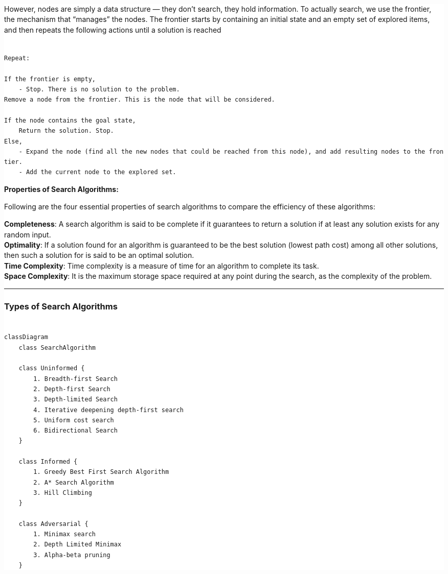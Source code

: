 However, nodes are simply a data structure — they don’t search, they hold information. To actually search, we use the frontier, the mechanism that “manages” the nodes. The frontier starts by containing an initial state and an empty set of explored items, and then repeats the following actions until a solution is reached

```

Repeat:

If the frontier is empty,
    - Stop. There is no solution to the problem.
Remove a node from the frontier. This is the node that will be considered.

If the node contains the goal state,
    Return the solution. Stop.
Else,
    - Expand the node (find all the new nodes that could be reached from this node), and add resulting nodes to the frontier.
    - Add the current node to the explored set.

```

**Properties of Search Algorithms:**

Following are the four essential properties of search algorithms to compare the efficiency of these algorithms:

**Completeness**: A search algorithm is said to be complete if it guarantees to return a solution if at least any solution exists for any random input.<br>
**Optimality**: If a solution found for an algorithm is guaranteed to be the best solution (lowest path cost) among all other solutions, then such a solution for is said to be an optimal solution.<br>
**Time Complexity**: Time complexity is a measure of time for an algorithm to complete its task.<br>
**Space Complexity**: It is the maximum storage space required at any point during the search, as the complexity of the problem.<br>

---

### Types of Search Algorithms

```mermaid

classDiagram
    class SearchAlgorithm

    class Uninformed {
        1. Breadth-first Search
        2. Depth-first Search
        3. Depth-limited Search
        4. Iterative deepening depth-first search
        5. Uniform cost search
        6. Bidirectional Search
    }

    class Informed {
        1. Greedy Best First Search Algorithm
        2. A* Search Algorithm
        3. Hill Climbing
    }

    class Adversarial {
        1. Minimax search
        2. Depth Limited Minimax
        3. Alpha-beta pruning
    }
```